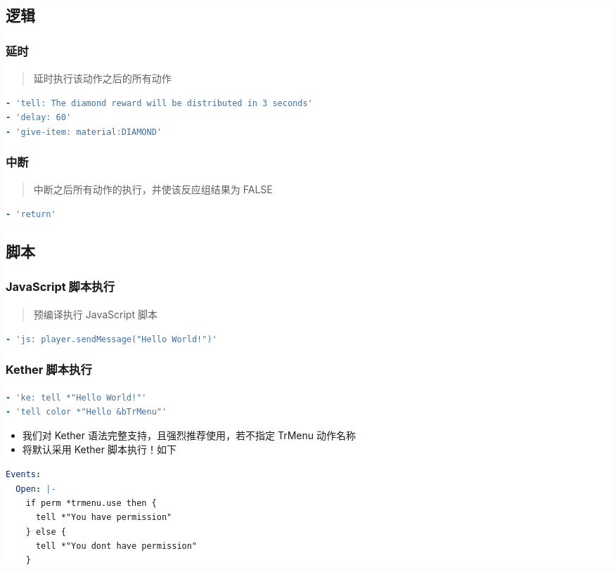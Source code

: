 ## 逻辑

### 延时

> 延时执行该动作之后的所有动作

```yaml
- 'tell: The diamond reward will be distributed in 3 seconds'
- 'delay: 60'
- 'give-item: material:DIAMOND'
```

### 中断

> 中断之后所有动作的执行，并使该反应组结果为 FALSE

```yaml
- 'return'
```

## 脚本

### JavaScript 脚本执行

> 预编译执行 JavaScript 脚本

```yaml
- 'js: player.sendMessage("Hello World!")'
```

### Kether 脚本执行

```yaml
- 'ke: tell *"Hello World!"'
- 'tell color *"Hello &bTrMenu"'
```

* 我们对 Kether 语法完整支持，且强烈推荐使用，若不指定 TrMenu 动作名称
* 将默认采用 Kether 脚本执行！如下

```yaml
Events:
  Open: |-
    if perm *trmenu.use then {
      tell *"You have permission"
    } else {
      tell *"You dont have permission"
    }
```

